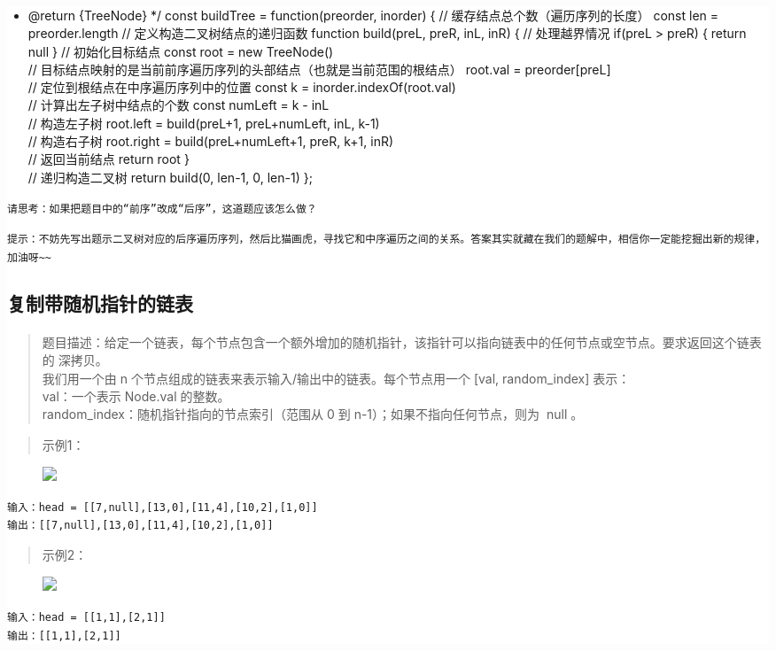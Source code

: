  * <span class="hljs-doctag">@return <span class="hljs-type">{TreeNode}</span></span>
 */</span>
<span class="hljs-keyword">const</span> buildTree = <span class="hljs-function"><span class="hljs-keyword">function</span>(<span class="hljs-params">preorder, inorder</span>) </span>{
    <span class="hljs-comment">// 缓存结点总个数（遍历序列的长度）</span>
    <span class="hljs-keyword">const</span> len = preorder.length
    <span class="hljs-comment">// 定义构造二叉树结点的递归函数</span>
    <span class="hljs-function"><span class="hljs-keyword">function</span> <span class="hljs-title">build</span>(<span class="hljs-params">preL, preR, inL, inR</span>) </span>{
        <span class="hljs-comment">// 处理越界情况</span>
        <span class="hljs-keyword">if</span>(preL > preR) {
            <span class="hljs-keyword">return</span> <span class="hljs-literal">null</span>
        }
        <span class="hljs-comment">// 初始化目标结点</span>
        <span class="hljs-keyword">const</span> root = <span class="hljs-keyword">new</span> TreeNode()  
        <span class="hljs-comment">// 目标结点映射的是当前前序遍历序列的头部结点（也就是当前范围的根结点）</span>
        root.val = preorder[preL]  
        <span class="hljs-comment">// 定位到根结点在中序遍历序列中的位置</span>
        <span class="hljs-keyword">const</span> k = inorder.indexOf(root.val)  
        <span class="hljs-comment">// 计算出左子树中结点的个数</span>
        <span class="hljs-keyword">const</span> numLeft = k - inL  
        <span class="hljs-comment">// 构造左子树</span>
        root.left = build(preL+<span class="hljs-number">1</span>, preL+numLeft, inL, k<span class="hljs-number">-1</span>)    
        <span class="hljs-comment">// 构造右子树</span>
        root.right = build(preL+numLeft+<span class="hljs-number">1</span>, preR, k+<span class="hljs-number">1</span>, inR)  
        <span class="hljs-comment">// 返回当前结点</span>
        <span class="hljs-keyword">return</span> root
    }   
    <span class="hljs-comment">// 递归构造二叉树</span>
    <span class="hljs-keyword">return</span> build(<span class="hljs-number">0</span>, len<span class="hljs-number">-1</span>, <span class="hljs-number">0</span>, len<span class="hljs-number">-1</span>)
};
</code></pre>
<pre><code class="hljs language-!">请思考：如果把题目中的“前序”改成“后序”，这道题应该怎么做？
</code></pre>
<pre><code class="hljs language-!">提示：不妨先写出题示二叉树对应的后序遍历序列，然后比猫画虎，寻找它和中序遍历之间的关系。答案其实就藏在我们的题解中，相信你一定能挖掘出新的规律，加油呀~~
</code></pre>
<h2>复制带随机指针的链表</h2>
<blockquote>
<p>题目描述：给定一个链表，每个节点包含一个额外增加的随机指针，该指针可以指向链表中的任何节点或空节点。要求返回这个链表的 深拷贝。<br>
我们用一个由 n 个节点组成的链表来表示输入/输出中的链表。每个节点用一个 [val, random_index] 表示：<br>
val：一个表示 Node.val 的整数。<br>
random_index：随机指针指向的节点索引（范围从 0 到 n-1）；如果不指向任何节点，则为  null 。   </p>
</blockquote>
<blockquote>
<p>示例1：</p>
</blockquote>
<p></p><figure><img src="https://p1-jj.byteimg.com/tos-cn-i-t2oaga2asx/gold-user-assets/2020/6/21/172d6684ea1e69d9~tplv-t2oaga2asx-image.image"><figcaption></figcaption></figure><p></p>
<pre><code>输入：head = [[7,null],[13,0],[11,4],[10,2],[1,0]]
输出：[[7,null],[13,0],[11,4],[10,2],[1,0]]
</code></pre>
<blockquote>
<p>示例2：</p>
</blockquote>
<p></p><figure><img src="https://p1-jj.byteimg.com/tos-cn-i-t2oaga2asx/gold-user-assets/2020/6/21/172d6697959c2861~tplv-t2oaga2asx-image.image"><figcaption></figcaption></figure><p></p>
<pre><code>输入：head = [[1,1],[2,1]]
输出：[[1,1],[2,1]]
</code></pre>
<blockquote>